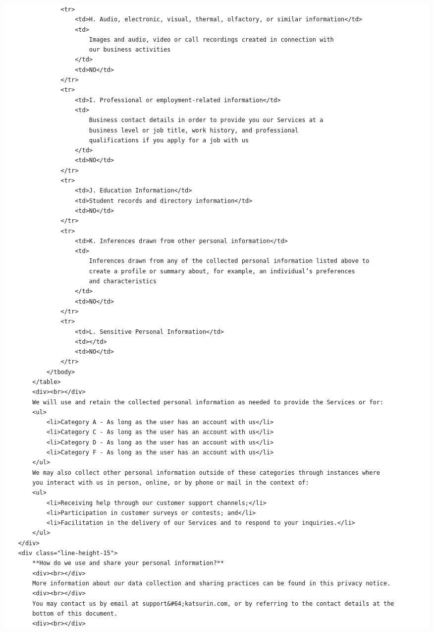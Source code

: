                     <tr>
                        <td>H. Audio, electronic, visual, thermal, olfactory, or similar information</td>
                        <td>
                            Images and audio, video or call recordings created in connection with
                            our business activities
                        </td>
                        <td>NO</td>
                    </tr>
                    <tr>
                        <td>I. Professional or employment-related information</td>
                        <td>
                            Business contact details in order to provide you our Services at a
                            business level or job title, work history, and professional
                            qualifications if you apply for a job with us
                        </td>
                        <td>NO</td>
                    </tr>
                    <tr>
                        <td>J. Education Information</td>
                        <td>Student records and directory information</td>
                        <td>NO</td>
                    </tr>
                    <tr>
                        <td>K. Inferences drawn from other personal information</td>
                        <td>
                            Inferences drawn from any of the collected personal information listed above to
                            create a profile or summary about, for example, an individual’s preferences
                            and characteristics
                        </td>
                        <td>NO</td>
                    </tr>
                    <tr>
                        <td>L. Sensitive Personal Information</td>
                        <td></td>
                        <td>NO</td>
                    </tr>
                </tbody>
            </table>
            <div><br></div>
            We will use and retain the collected personal information as needed to provide the Services or for:
            <ul>
                <li>Category A - As long as the user has an account with us</li>
                <li>Category C - As long as the user has an account with us</li>
                <li>Category D - As long as the user has an account with us</li>
                <li>Category F - As long as the user has an account with us</li>
            </ul>
            We may also collect other personal information outside of these categories through instances where
            you interact with us in person, online, or by phone or mail in the context of:
            <ul>
                <li>Receiving help through our customer support channels;</li>
                <li>Participation in customer surveys or contests; and</li>
                <li>Facilitation in the delivery of our Services and to respond to your inquiries.</li>
            </ul>
        </div>
        <div class="line-height-15">
            **How do we use and share your personal information?**
            <div><br></div>
            More information about our data collection and sharing practices can be found in this privacy notice.
            <div><br></div>
            You may contact us by email at support&#64;katsurin.com, or by referring to the contact details at the
            bottom of this document.
            <div><br></div>
